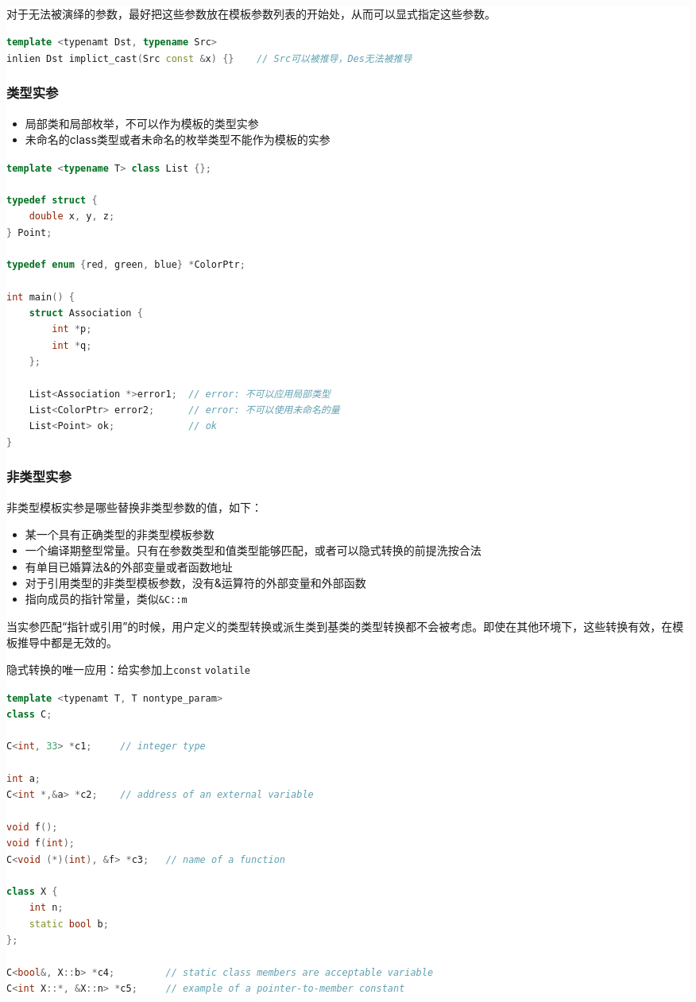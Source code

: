对于无法被演绎的参数，最好把这些参数放在模板参数列表的开始处，从而可以显式指定这些参数。

```cpp
template <typenamt Dst, typename Src>
inlien Dst implict_cast(Src const &x) {}    // Src可以被推导，Des无法被推导
```

### 类型实参

- 局部类和局部枚举，不可以作为模板的类型实参
- 未命名的class类型或者未命名的枚举类型不能作为模板的实参

```cpp
template <typename T> class List {};

typedef struct {
    double x, y, z;
} Point;

typedef enum {red, green, blue} *ColorPtr;

int main() {
    struct Association {
        int *p;
        int *q;
    };

    List<Association *>error1;  // error: 不可以应用局部类型
    List<ColorPtr> error2;      // error: 不可以使用未命名的量
    List<Point> ok;             // ok
}
```

### 非类型实参

非类型模板实参是哪些替换非类型参数的值，如下：

- 某一个具有正确类型的非类型模板参数
- 一个编译期整型常量。只有在参数类型和值类型能够匹配，或者可以隐式转换的前提洗按合法
- 有单目已婚算法&的外部变量或者函数地址
- 对于引用类型的非类型模板参数，没有&运算符的外部变量和外部函数
- 指向成员的指针常量，类似`&C::m`

当实参匹配“指针或引用”的时候，用户定义的类型转换或派生类到基类的类型转换都不会被考虑。即使在其他环境下，这些转换有效，在模板推导中都是无效的。

隐式转换的唯一应用：给实参加上`const` `volatile`

```cpp
template <typenamt T, T nontype_param>
class C;

C<int, 33> *c1;     // integer type

int a;
C<int *,&a> *c2;    // address of an external variable

void f();
void f(int);
C<void (*)(int), &f> *c3;   // name of a function

class X {
    int n;
    static bool b;
};

C<bool&, X::b> *c4;         // static class members are acceptable variable
C<int X::*, &X::n> *c5;     // example of a pointer-to-member constant

```